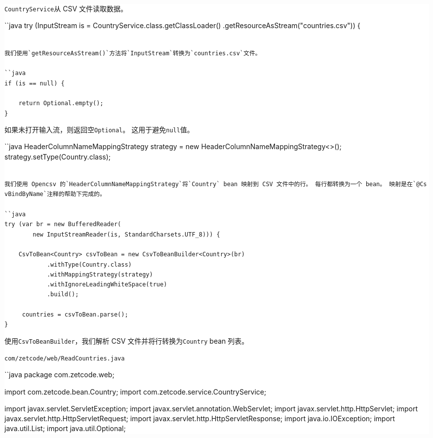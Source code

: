 `CountryService`从 CSV 文件读取数据。

``java
try (InputStream is = CountryService.class.getClassLoader()
    .getResourceAsStream("countries.csv")) {

```

我们使用`getResourceAsStream()`方法将`InputStream`转换为`countries.csv`文件。

``java
if (is == null) {

    return Optional.empty();
}

```

如果未打开输入流，则返回空`Optional`。 这用于避免`null`值。

``java
HeaderColumnNameMappingStrategy<Country> strategy
    = new HeaderColumnNameMappingStrategy<>();
strategy.setType(Country.class);

```

我们使用 Opencsv 的`HeaderColumnNameMappingStrategy`将`Country` bean 映射到 CSV 文件中的行。 每行都转换为一个 bean。 映射是在`@CsvBindByName`注释的帮助下完成的。

``java
try (var br = new BufferedReader(
        new InputStreamReader(is, StandardCharsets.UTF_8))) {

    CsvToBean<Country> csvToBean = new CsvToBeanBuilder<Country>(br)
            .withType(Country.class)
            .withMappingStrategy(strategy)
            .withIgnoreLeadingWhiteSpace(true)
            .build();

     countries = csvToBean.parse();
}

```

使用`CsvToBeanBuilder`，我们解析 CSV 文件并将行转换为`Country` bean 列表。

`com/zetcode/web/ReadCountries.java`

``java
package com.zetcode.web;

import com.zetcode.bean.Country;
import com.zetcode.service.CountryService;

import javax.servlet.ServletException;
import javax.servlet.annotation.WebServlet;
import javax.servlet.http.HttpServlet;
import javax.servlet.http.HttpServletRequest;
import javax.servlet.http.HttpServletResponse;
import java.io.IOException;
import java.util.List;
import java.util.Optional;
